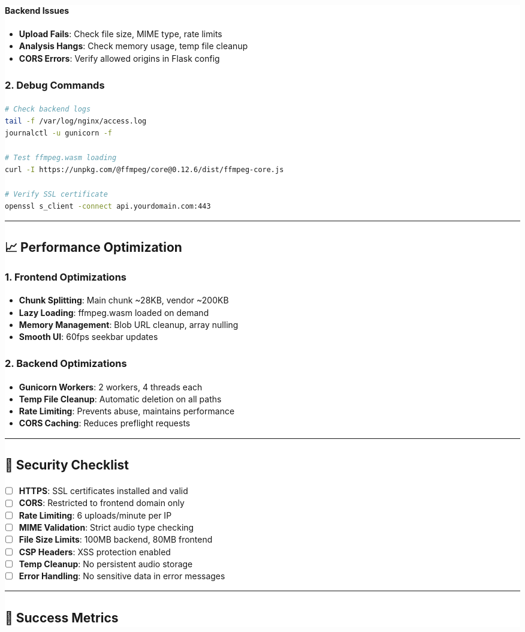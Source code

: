 #### Backend Issues
- **Upload Fails**: Check file size, MIME type, rate limits
- **Analysis Hangs**: Check memory usage, temp file cleanup
- **CORS Errors**: Verify allowed origins in Flask config

### 2. Debug Commands
```bash
# Check backend logs
tail -f /var/log/nginx/access.log
journalctl -u gunicorn -f

# Test ffmpeg.wasm loading
curl -I https://unpkg.com/@ffmpeg/core@0.12.6/dist/ffmpeg-core.js

# Verify SSL certificate
openssl s_client -connect api.yourdomain.com:443
```

---

## 📈 Performance Optimization

### 1. Frontend Optimizations
- **Chunk Splitting**: Main chunk ~28KB, vendor ~200KB
- **Lazy Loading**: ffmpeg.wasm loaded on demand
- **Memory Management**: Blob URL cleanup, array nulling
- **Smooth UI**: 60fps seekbar updates

### 2. Backend Optimizations
- **Gunicorn Workers**: 2 workers, 4 threads each
- **Temp File Cleanup**: Automatic deletion on all paths
- **Rate Limiting**: Prevents abuse, maintains performance
- **CORS Caching**: Reduces preflight requests

---

## 🔐 Security Checklist

- [ ] **HTTPS**: SSL certificates installed and valid
- [ ] **CORS**: Restricted to frontend domain only
- [ ] **Rate Limiting**: 6 uploads/minute per IP
- [ ] **MIME Validation**: Strict audio type checking
- [ ] **File Size Limits**: 100MB backend, 80MB frontend
- [ ] **CSP Headers**: XSS protection enabled
- [ ] **Temp Cleanup**: No persistent audio storage
- [ ] **Error Handling**: No sensitive data in error messages

---

## 🎯 Success Metrics
